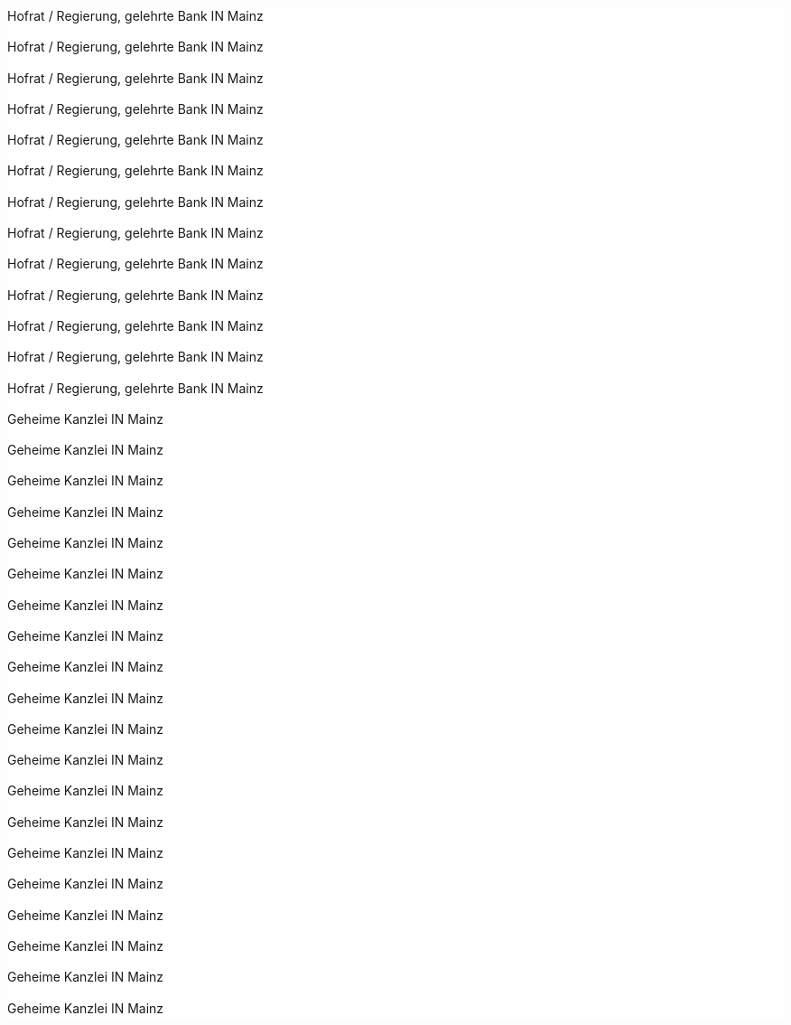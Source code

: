  Hofrat / Regierung, gelehrte Bank  IN  Mainz

 Hofrat / Regierung, gelehrte Bank  IN  Mainz

 Hofrat / Regierung, gelehrte Bank  IN  Mainz

 Hofrat / Regierung, gelehrte Bank  IN  Mainz

 Hofrat / Regierung, gelehrte Bank  IN  Mainz

 Hofrat / Regierung, gelehrte Bank  IN  Mainz

 Hofrat / Regierung, gelehrte Bank  IN  Mainz

 Hofrat / Regierung, gelehrte Bank  IN  Mainz

 Hofrat / Regierung, gelehrte Bank  IN  Mainz

 Hofrat / Regierung, gelehrte Bank  IN  Mainz

 Hofrat / Regierung, gelehrte Bank  IN  Mainz

 Hofrat / Regierung, gelehrte Bank  IN  Mainz

 Hofrat / Regierung, gelehrte Bank  IN  Mainz

 Geheime Kanzlei  IN  Mainz

 Geheime Kanzlei  IN  Mainz

 Geheime Kanzlei  IN  Mainz

 Geheime Kanzlei  IN  Mainz

 Geheime Kanzlei  IN  Mainz

 Geheime Kanzlei  IN  Mainz

 Geheime Kanzlei  IN  Mainz

 Geheime Kanzlei  IN  Mainz

 Geheime Kanzlei  IN  Mainz

 Geheime Kanzlei  IN  Mainz

 Geheime Kanzlei  IN  Mainz

 Geheime Kanzlei  IN  Mainz

 Geheime Kanzlei  IN  Mainz

 Geheime Kanzlei  IN  Mainz

 Geheime Kanzlei  IN  Mainz

 Geheime Kanzlei  IN  Mainz

 Geheime Kanzlei  IN  Mainz

 Geheime Kanzlei  IN  Mainz

 Geheime Kanzlei  IN  Mainz

 Geheime Kanzlei  IN  Mainz
